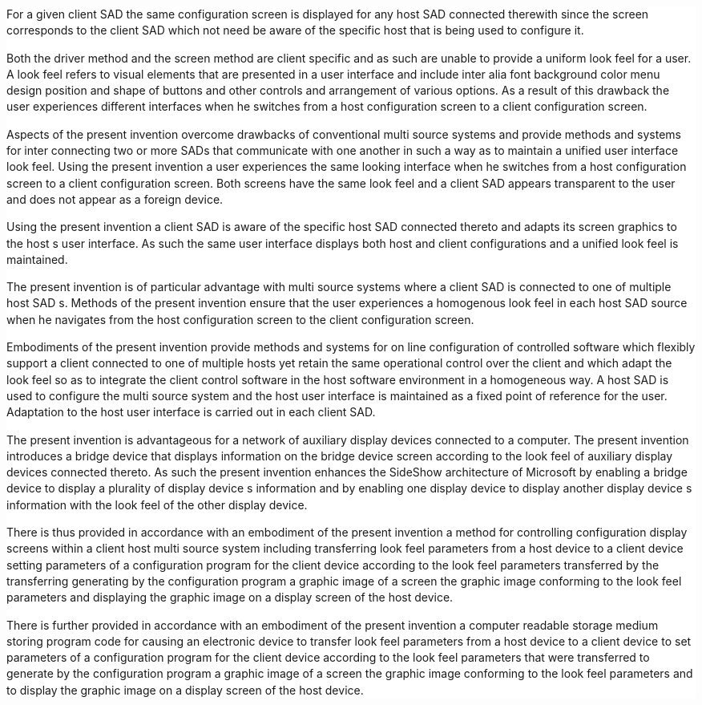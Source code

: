 For a given client SAD the same configuration screen is displayed for any host SAD connected therewith since the screen corresponds to the client SAD which not need be aware of the specific host that is being used to configure it.

Both the driver method and the screen method are client specific and as such are unable to provide a uniform look feel for a user. A look feel refers to visual elements that are presented in a user interface and include inter alia font background color menu design position and shape of buttons and other controls and arrangement of various options. As a result of this drawback the user experiences different interfaces when he switches from a host configuration screen to a client configuration screen.

Aspects of the present invention overcome drawbacks of conventional multi source systems and provide methods and systems for inter connecting two or more SADs that communicate with one another in such a way as to maintain a unified user interface look feel. Using the present invention a user experiences the same looking interface when he switches from a host configuration screen to a client configuration screen. Both screens have the same look feel and a client SAD appears transparent to the user and does not appear as a foreign device.

Using the present invention a client SAD is aware of the specific host SAD connected thereto and adapts its screen graphics to the host s user interface. As such the same user interface displays both host and client configurations and a unified look feel is maintained.

The present invention is of particular advantage with multi source systems where a client SAD is connected to one of multiple host SAD s. Methods of the present invention ensure that the user experiences a homogenous look feel in each host SAD source when he navigates from the host configuration screen to the client configuration screen.

Embodiments of the present invention provide methods and systems for on line configuration of controlled software which flexibly support a client connected to one of multiple hosts yet retain the same operational control over the client and which adapt the look feel so as to integrate the client control software in the host software environment in a homogeneous way. A host SAD is used to configure the multi source system and the host user interface is maintained as a fixed point of reference for the user. Adaptation to the host user interface is carried out in each client SAD.

The present invention is advantageous for a network of auxiliary display devices connected to a computer. The present invention introduces a bridge device that displays information on the bridge device screen according to the look feel of auxiliary display devices connected thereto. As such the present invention enhances the SideShow architecture of Microsoft by enabling a bridge device to display a plurality of display device s information and by enabling one display device to display another display device s information with the look feel of the other display device.

There is thus provided in accordance with an embodiment of the present invention a method for controlling configuration display screens within a client host multi source system including transferring look feel parameters from a host device to a client device setting parameters of a configuration program for the client device according to the look feel parameters transferred by the transferring generating by the configuration program a graphic image of a screen the graphic image conforming to the look feel parameters and displaying the graphic image on a display screen of the host device.

There is further provided in accordance with an embodiment of the present invention a computer readable storage medium storing program code for causing an electronic device to transfer look feel parameters from a host device to a client device to set parameters of a configuration program for the client device according to the look feel parameters that were transferred to generate by the configuration program a graphic image of a screen the graphic image conforming to the look feel parameters and to display the graphic image on a display screen of the host device.
